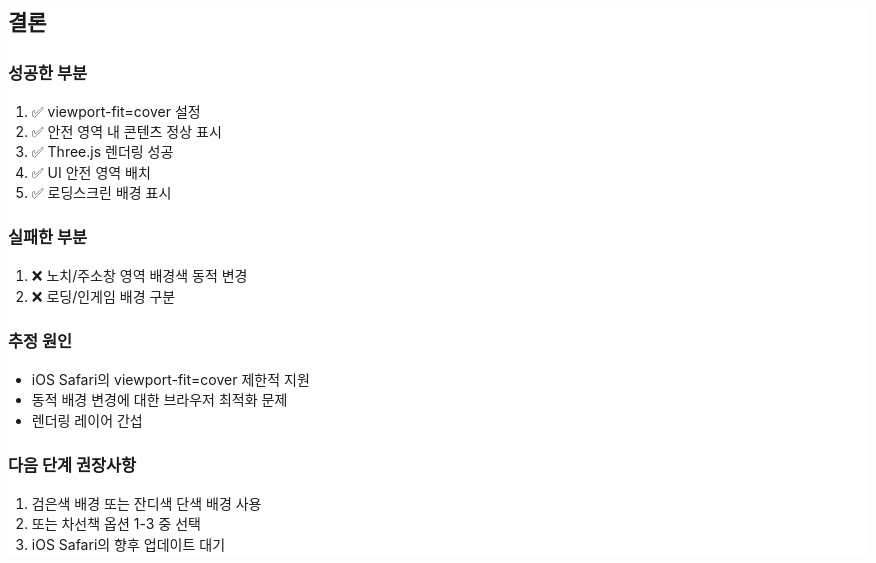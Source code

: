 
## 결론

### 성공한 부분
1. ✅ viewport-fit=cover 설정
2. ✅ 안전 영역 내 콘텐츠 정상 표시
3. ✅ Three.js 렌더링 성공
4. ✅ UI 안전 영역 배치
5. ✅ 로딩스크린 배경 표시

### 실패한 부분
1. ❌ 노치/주소창 영역 배경색 동적 변경
2. ❌ 로딩/인게임 배경 구분

### 추정 원인
- iOS Safari의 viewport-fit=cover 제한적 지원
- 동적 배경 변경에 대한 브라우저 최적화 문제
- 렌더링 레이어 간섭

### 다음 단계 권장사항
1. 검은색 배경 또는 잔디색 단색 배경 사용
2. 또는 차선책 옵션 1-3 중 선택
3. iOS Safari의 향후 업데이트 대기
